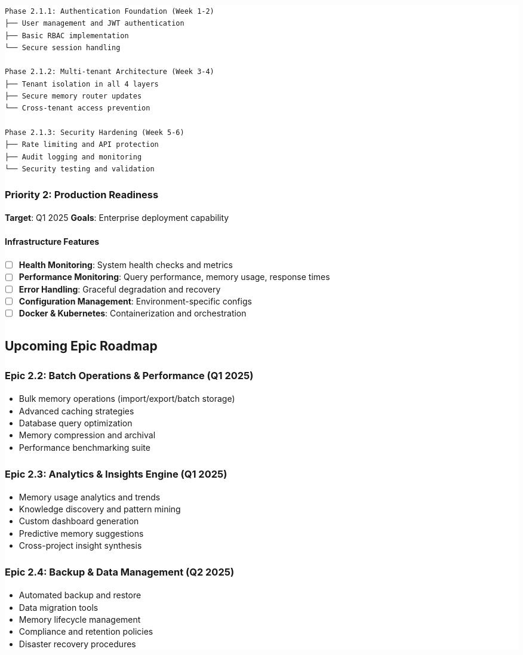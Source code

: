 ```
Phase 2.1.1: Authentication Foundation (Week 1-2)
├── User management and JWT authentication
├── Basic RBAC implementation
└── Secure session handling

Phase 2.1.2: Multi-tenant Architecture (Week 3-4)
├── Tenant isolation in all 4 layers
├── Secure memory router updates
└── Cross-tenant access prevention

Phase 2.1.3: Security Hardening (Week 5-6)
├── Rate limiting and API protection
├── Audit logging and monitoring
└── Security testing and validation
```

### Priority 2: Production Readiness

**Target**: Q1 2025 **Goals**: Enterprise deployment capability

#### Infrastructure Features

- [ ] **Health Monitoring**: System health checks and metrics
- [ ] **Performance Monitoring**: Query performance, memory usage, response
      times
- [ ] **Error Handling**: Graceful degradation and recovery
- [ ] **Configuration Management**: Environment-specific configs
- [ ] **Docker & Kubernetes**: Containerization and orchestration

## Upcoming Epic Roadmap

### Epic 2.2: Batch Operations & Performance (Q1 2025)

- Bulk memory operations (import/export/batch storage)
- Advanced caching strategies
- Database query optimization
- Memory compression and archival
- Performance benchmarking suite

### Epic 2.3: Analytics & Insights Engine (Q1 2025)

- Memory usage analytics and trends
- Knowledge discovery and pattern mining
- Custom dashboard generation
- Predictive memory suggestions
- Cross-project insight synthesis

### Epic 2.4: Backup & Data Management (Q2 2025)

- Automated backup and restore
- Data migration tools
- Memory lifecycle management
- Compliance and retention policies
- Disaster recovery procedures
